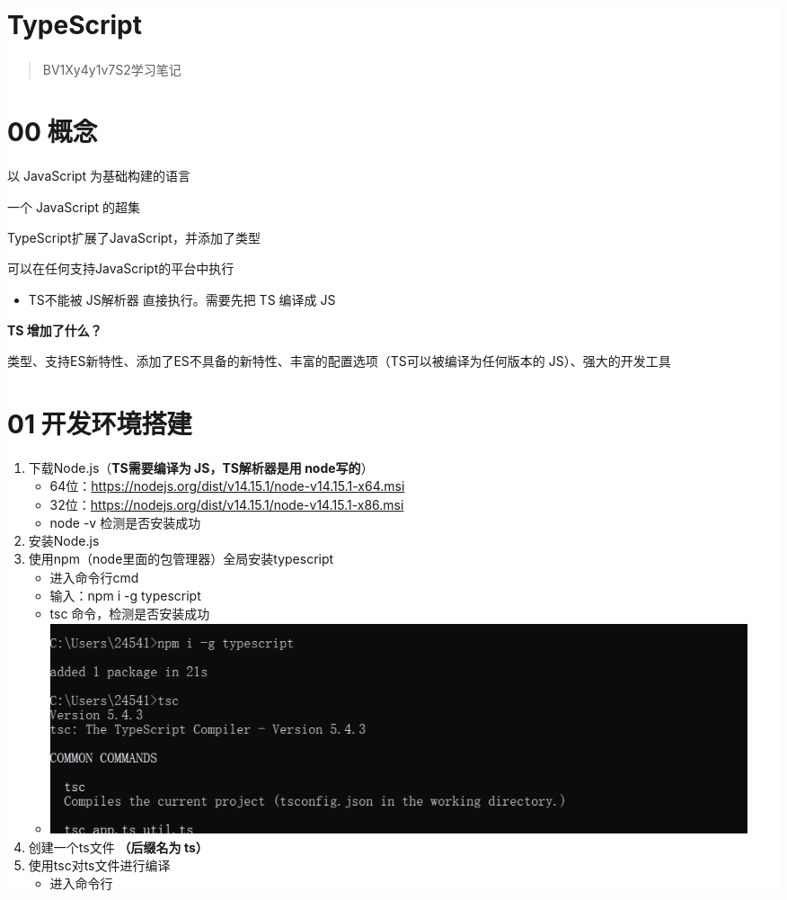 # TypeScript 

> BV1Xy4y1v7S2学习笔记

# 00 概念

以 JavaScript 为基础构建的语言

一个 JavaScript 的超集

TypeScript扩展了JavaScript，并添加了类型

可以在任何支持JavaScript的平台中执行



- TS不能被 JS解析器 直接执行。需要先把 TS 编译成 JS



**TS 增加了什么？**

类型、支持ES新特性、添加了ES不具备的新特性、丰富的配置选项（TS可以被编译为任何版本的 JS）、强大的开发工具



# 01 开发环境搭建

1. 下载Node.js（**TS需要编译为 JS，TS解析器是用 node写的**）
   - 64位：https://nodejs.org/dist/v14.15.1/node-v14.15.1-x64.msi
   - 32位：https://nodejs.org/dist/v14.15.1/node-v14.15.1-x86.msi
   - node -v 检测是否安装成功
2. 安装Node.js
3. 使用npm（node里面的包管理器）全局安装typescript
   - 进入命令行cmd
   - 输入：npm i -g typescript
   - tsc 命令，检测是否安装成功
   -  <img src="img/image-20240401105210695.png" alt="image-20240401105210695" style="zoom:80%;" />
4. 创建一个ts文件 **（后缀名为 ts）**
5. 使用tsc对ts文件进行编译
   - 进入命令行
